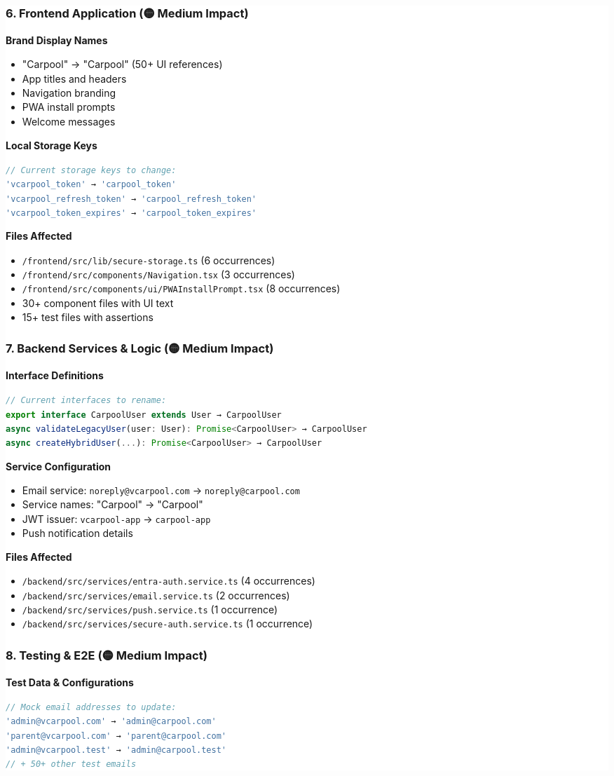 ### 6. Frontend Application (🟡 Medium Impact)

**Brand Display Names**

- "Carpool" → "Carpool" (50+ UI references)
- App titles and headers
- Navigation branding
- PWA install prompts
- Welcome messages

**Local Storage Keys**

```typescript
// Current storage keys to change:
'vcarpool_token' → 'carpool_token'
'vcarpool_refresh_token' → 'carpool_refresh_token'
'vcarpool_token_expires' → 'carpool_token_expires'
```

**Files Affected**

- `/frontend/src/lib/secure-storage.ts` (6 occurrences)
- `/frontend/src/components/Navigation.tsx` (3 occurrences)
- `/frontend/src/components/ui/PWAInstallPrompt.tsx` (8 occurrences)
- 30+ component files with UI text
- 15+ test files with assertions

### 7. Backend Services & Logic (🟡 Medium Impact)

**Interface Definitions**

```typescript
// Current interfaces to rename:
export interface CarpoolUser extends User → CarpoolUser
async validateLegacyUser(user: User): Promise<CarpoolUser> → CarpoolUser
async createHybridUser(...): Promise<CarpoolUser> → CarpoolUser
```

**Service Configuration**

- Email service: `noreply@vcarpool.com` → `noreply@carpool.com`
- Service names: "Carpool" → "Carpool"
- JWT issuer: `vcarpool-app` → `carpool-app`
- Push notification details

**Files Affected**

- `/backend/src/services/entra-auth.service.ts` (4 occurrences)
- `/backend/src/services/email.service.ts` (2 occurrences)
- `/backend/src/services/push.service.ts` (1 occurrence)
- `/backend/src/services/secure-auth.service.ts` (1 occurrence)

### 8. Testing & E2E (🟡 Medium Impact)

**Test Data & Configurations**

```javascript
// Mock email addresses to update:
'admin@vcarpool.com' → 'admin@carpool.com'
'parent@vcarpool.com' → 'parent@carpool.com'
'admin@vcarpool.test' → 'admin@carpool.test'
// + 50+ other test emails
```
